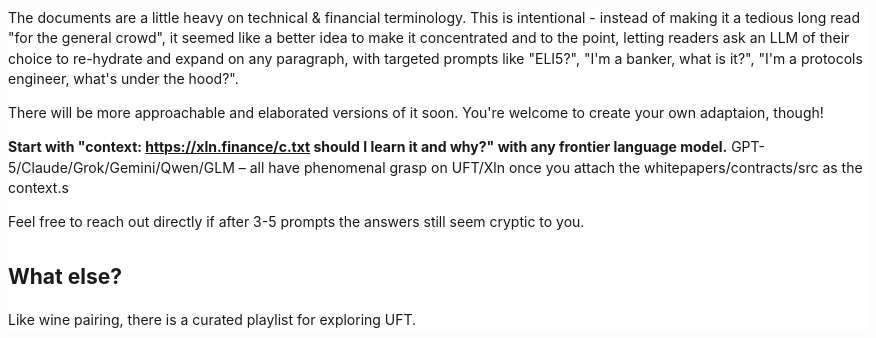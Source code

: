 The documents are a little heavy on technical & financial terminology. This is intentional - instead of making it a tedious long read "for the general crowd", it seemed like a better idea to make it concentrated and to the point, letting readers ask an LLM of their choice to re-hydrate and expand on any paragraph, with targeted prompts like "ELI5?", "I'm a banker, what is it?", "I'm a protocols engineer, what's under the hood?".

There will be more approachable and elaborated versions of it soon. You're welcome to create your own adaptaion, though!

**Start with "context: https://xln.finance/c.txt should I learn it and why?" with any frontier language model.** GPT-5/Claude/Grok/Gemini/Qwen/GLM – all have phenomenal grasp on UFT/Xln once you attach the whitepapers/contracts/src as the context.s

Feel free to reach out directly if after 3-5 prompts the answers still seem cryptic to you. 

## What else?

Like wine pairing, there is a curated playlist for exploring UFT.


